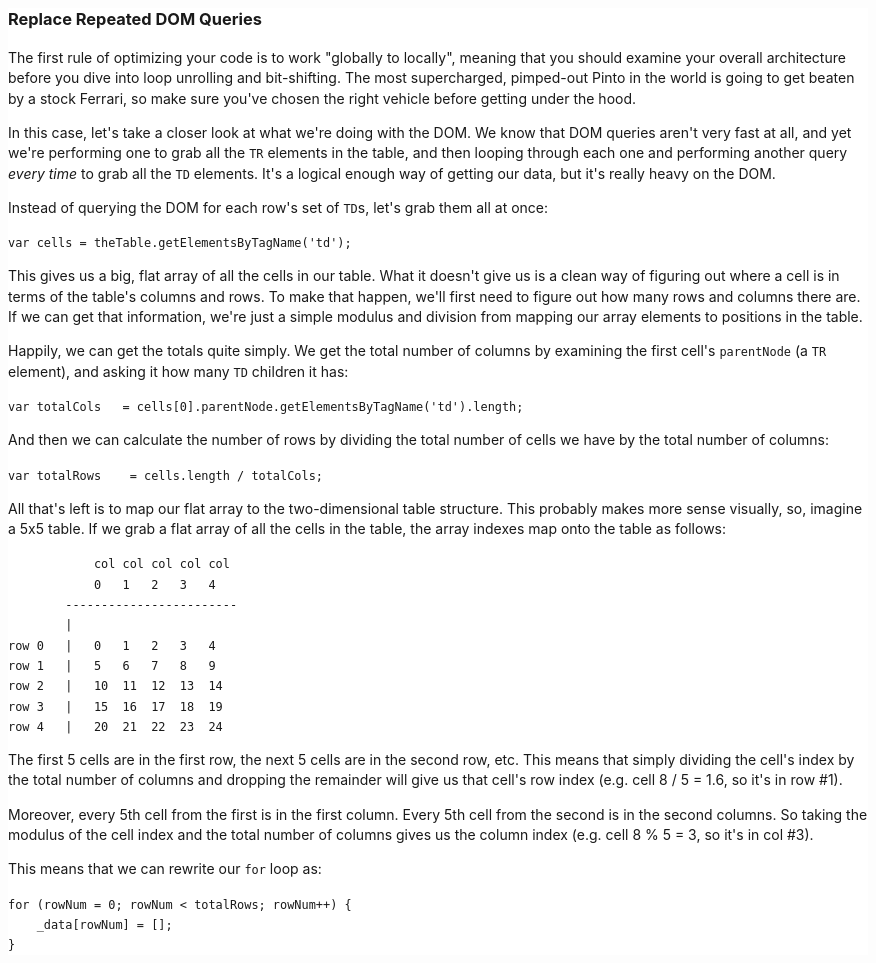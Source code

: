 ### Replace Repeated DOM Queries ###

The first rule of optimizing your code is to work "globally to locally", meaning that you should examine your overall architecture before you dive into loop unrolling and bit-shifting.   The most supercharged, pimped-out Pinto in the world is going to get beaten by a stock Ferrari, so make sure you've chosen the right vehicle before getting under the hood.

In this case, let's take a closer look at what we're doing with the DOM.  We know that DOM queries aren't very fast at all, and yet we're performing one to grab all the `TR` elements in the table, and then looping through each one and performing another query _every time_ to grab all the `TD` elements.  It's a logical enough way of getting our data, but it's really heavy on the DOM.

Instead of querying the DOM for each row's set of `TD`s, let's grab them all at once:

    var cells = theTable.getElementsByTagName('td');
    
This gives us a big, flat array of all the cells in our table.  What it doesn't give us is a clean way of figuring out where a cell is in terms of the table's columns and rows.  To make that happen, we'll first need to figure out how many rows and columns there are.  If we can get that information, we're just a simple modulus and division from mapping our array elements to positions in the table.

Happily, we can get the totals quite simply.  We get the total number of columns by examining the first cell's `parentNode` (a `TR` element), and asking it how many `TD` children it has:

    var totalCols   = cells[0].parentNode.getElementsByTagName('td').length;
    
And then we can calculate the number of rows by dividing the total number of cells we have by the total number of columns:

    var totalRows    = cells.length / totalCols;

All that's left is to map our flat array to the two-dimensional table structure.  This probably makes more sense visually, so, imagine a 5x5 table.  If we grab a flat array of all the cells in the table, the array indexes map onto the table as follows:

                col col col col col
                0   1   2   3   4
            ------------------------
            |
    row 0   |   0   1   2   3   4
    row 1   |   5   6   7   8   9
    row 2   |   10  11  12  13  14
    row 3   |   15  16  17  18  19
    row 4   |   20  21  22  23  24

The first 5 cells are in the first row, the next 5 cells are in the second row, etc.  This means that simply dividing the cell's index by the total number of columns and dropping the remainder will give us that cell's row index (e.g. cell 8 / 5 = 1.6, so it's in row #1).

Moreover, every 5th cell from the first is in the first column.  Every 5th cell from the second is in the second columns.  So taking the modulus of the cell index and the total number of columns gives us the column index (e.g. cell 8 % 5 = 3, so it's in col #3).

This means that we can rewrite our `for` loop as:
    
    for (rowNum = 0; rowNum < totalRows; rowNum++) {
        _data[rowNum] = [];
    }
        

[unroll]: http://en.wikipedia.org/wiki/Loop_unrolling "Wikipedia: 'Loop Unrolling'"
[duff]: http://en.wikipedia.org/wiki/Duff%27s_device "Wikipedia: 'Duff's Device'"